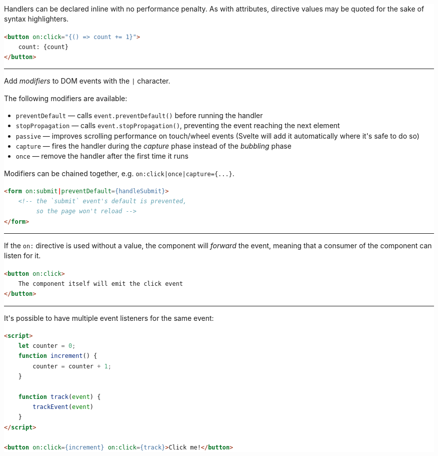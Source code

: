 
Handlers can be declared inline with no performance penalty. As with attributes, directive values may be quoted for the sake of syntax highlighters.

```html
<button on:click="{() => count += 1}">
	count: {count}
</button>
```

---

Add *modifiers* to DOM events with the `|` character.

The following modifiers are available:

* `preventDefault` — calls `event.preventDefault()` before running the handler
* `stopPropagation` — calls `event.stopPropagation()`, preventing the event reaching the next element
* `passive` — improves scrolling performance on touch/wheel events (Svelte will add it automatically where it's safe to do so)
* `capture` — fires the handler during the *capture* phase instead of the *bubbling* phase
* `once` — remove the handler after the first time it runs

Modifiers can be chained together, e.g. `on:click|once|capture={...}`.

```html
<form on:submit|preventDefault={handleSubmit}>
	<!-- the `submit` event's default is prevented,
	     so the page won't reload -->
</form>
```

---

If the `on:` directive is used without a value, the component will *forward* the event, meaning that a consumer of the component can listen for it.

```html
<button on:click>
	The component itself will emit the click event
</button>
```

---

It's possible to have multiple event listeners for the same event:

```html
<script>
	let counter = 0;
	function increment() {
		counter = counter + 1;
	}

	function track(event) {
		trackEvent(event)
	}
</script>

<button on:click={increment} on:click={track}>Click me!</button>
```
